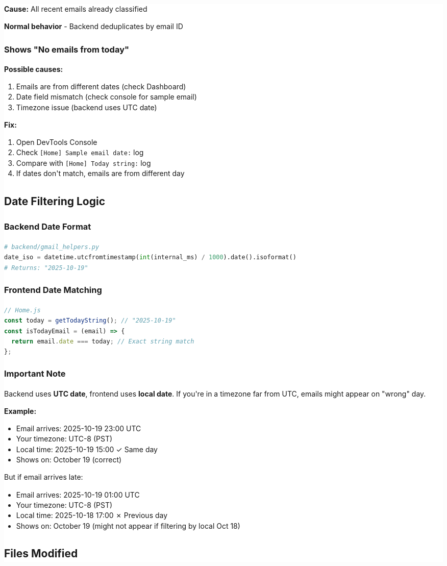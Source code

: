 **Cause:** All recent emails already classified

**Normal behavior** - Backend deduplicates by email ID

### Shows "No emails from today"

**Possible causes:**
1. Emails are from different dates (check Dashboard)
2. Date field mismatch (check console for sample email)
3. Timezone issue (backend uses UTC date)

**Fix:**
1. Open DevTools Console
2. Check `[Home] Sample email date:` log
3. Compare with `[Home] Today string:` log
4. If dates don't match, emails are from different day

## Date Filtering Logic

### Backend Date Format
```python
# backend/gmail_helpers.py
date_iso = datetime.utcfromtimestamp(int(internal_ms) / 1000).date().isoformat()
# Returns: "2025-10-19"
```

### Frontend Date Matching
```javascript
// Home.js
const today = getTodayString(); // "2025-10-19"
const isTodayEmail = (email) => {
  return email.date === today; // Exact string match
};
```

### Important Note
Backend uses **UTC date**, frontend uses **local date**. If you're in a timezone far from UTC, emails might appear on "wrong" day.

**Example:**
- Email arrives: 2025-10-19 23:00 UTC
- Your timezone: UTC-8 (PST)
- Local time: 2025-10-19 15:00 ✓ Same day
- Shows on: October 19 (correct)

But if email arrives late:
- Email arrives: 2025-10-19 01:00 UTC
- Your timezone: UTC-8 (PST)  
- Local time: 2025-10-18 17:00 ✗ Previous day
- Shows on: October 19 (might not appear if filtering by local Oct 18)

## Files Modified
